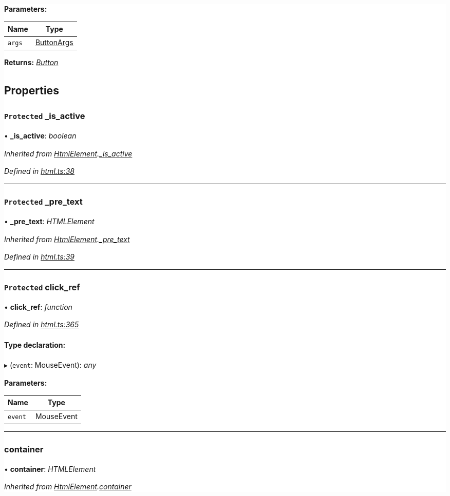 **Parameters:**

Name | Type |
------ | ------ |
`args` | [ButtonArgs](../interfaces/game.html.buttonargs.md) |

**Returns:** *[Button](game.html.button.md)*

## Properties

### `Protected` _is_active

• **_is_active**: *boolean*

*Inherited from [HtmlElement](game.html.htmlelement.md).[_is_active](game.html.htmlelement.md#protected-_is_active)*

*Defined in [html.ts:38](https://github.com/noobiept/game_engine/blob/625c324/source/html.ts#L38)*

___

### `Protected` _pre_text

• **_pre_text**: *HTMLElement*

*Inherited from [HtmlElement](game.html.htmlelement.md).[_pre_text](game.html.htmlelement.md#protected-_pre_text)*

*Defined in [html.ts:39](https://github.com/noobiept/game_engine/blob/625c324/source/html.ts#L39)*

___

### `Protected` click_ref

• **click_ref**: *function*

*Defined in [html.ts:365](https://github.com/noobiept/game_engine/blob/625c324/source/html.ts#L365)*

#### Type declaration:

▸ (`event`: MouseEvent): *any*

**Parameters:**

Name | Type |
------ | ------ |
`event` | MouseEvent |

___

###  container

• **container**: *HTMLElement*

*Inherited from [HtmlElement](game.html.htmlelement.md).[container](game.html.htmlelement.md#container)*
